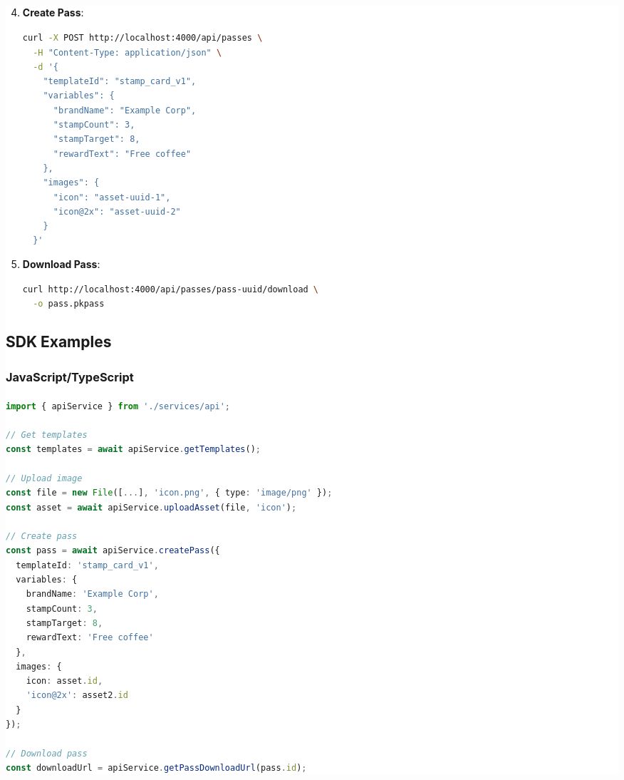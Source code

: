 4. **Create Pass**:
   ```bash
   curl -X POST http://localhost:4000/api/passes \
     -H "Content-Type: application/json" \
     -d '{
       "templateId": "stamp_card_v1",
       "variables": {
         "brandName": "Example Corp",
         "stampCount": 3,
         "stampTarget": 8,
         "rewardText": "Free coffee"
       },
       "images": {
         "icon": "asset-uuid-1",
         "icon@2x": "asset-uuid-2"
       }
     }'
   ```

5. **Download Pass**:
   ```bash
   curl http://localhost:4000/api/passes/pass-uuid/download \
     -o pass.pkpass
   ```

## SDK Examples

### JavaScript/TypeScript

```typescript
import { apiService } from './services/api';

// Get templates
const templates = await apiService.getTemplates();

// Upload image
const file = new File([...], 'icon.png', { type: 'image/png' });
const asset = await apiService.uploadAsset(file, 'icon');

// Create pass
const pass = await apiService.createPass({
  templateId: 'stamp_card_v1',
  variables: {
    brandName: 'Example Corp',
    stampCount: 3,
    stampTarget: 8,
    rewardText: 'Free coffee'
  },
  images: {
    icon: asset.id,
    'icon@2x': asset2.id
  }
});

// Download pass
const downloadUrl = apiService.getPassDownloadUrl(pass.id);
```
